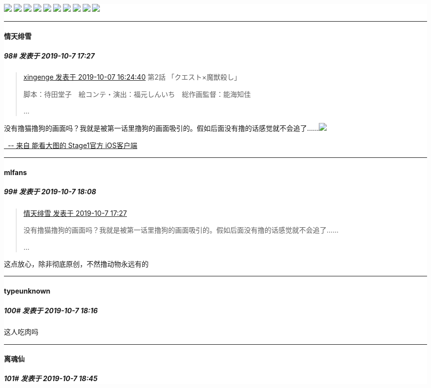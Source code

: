 <img src="https://s2.ax1x.com/2019/10/07/uRp60J.jpg" referrerpolicy="no-referrer">
<img src="https://s2.ax1x.com/2019/10/07/uRprXF.jpg" referrerpolicy="no-referrer">
<img src="https://s2.ax1x.com/2019/10/07/uRpc79.jpg" referrerpolicy="no-referrer">
<img src="https://s2.ax1x.com/2019/10/07/uRpym4.jpg" referrerpolicy="no-referrer">
<img src="https://s2.ax1x.com/2019/10/07/uRpD6U.jpg" referrerpolicy="no-referrer">
<img src="https://s2.ax1x.com/2019/10/07/uRp2kR.jpg" referrerpolicy="no-referrer">
<img src="https://s2.ax1x.com/2019/10/07/uRpRt1.jpg" referrerpolicy="no-referrer">
<img src="https://s2.ax1x.com/2019/10/07/uRpWfx.jpg" referrerpolicy="no-referrer">
<img src="https://s2.ax1x.com/2019/10/07/uRphp6.jpg" referrerpolicy="no-referrer">
<img src="https://s2.ax1x.com/2019/10/07/uRp41K.jpg" referrerpolicy="no-referrer">

*****

####  情天绯雪  
##### 98#       发表于 2019-10-7 17:27

<blockquote><a href="httphttps://bbs.saraba1st.com/2b/forum.php?mod=redirect&amp;goto=findpost&amp;pid=45156971&amp;ptid=1805263" target="_blank">xingenge 发表于 2019-10-07 16:24:40</a>
第2話 「クエスト×魔獣殺し」

脚本：待田堂子　絵コンテ・演出：福元しんいち　総作画監督：能海知佳

 ...</blockquote>没有撸猫撸狗的画面吗？我就是被第一话里撸狗的画面吸引的。假如后面没有撸的话感觉就不会追了……<img src="https://static.saraba1st.com/image/smiley/face2017/136.png" referrerpolicy="no-referrer">

[  -- 来自 能看大图的 Stage1官方 iOS客户端](https://itunes.apple.com/fi/app/saraba1st/id1221237470?mt=8)

*****

####  mlfans  
##### 99#       发表于 2019-10-7 18:08

<blockquote><a href="httphttps://bbs.saraba1st.com/2b/forum.php?mod=redirect&amp;goto=findpost&amp;pid=45157407&amp;ptid=1805263" target="_blank">情天绯雪 发表于 2019-10-7 17:27</a>

没有撸猫撸狗的画面吗？我就是被第一话里撸狗的画面吸引的。假如后面没有撸的话感觉就不会追了……

 ...</blockquote>
这点放心，除非彻底原创，不然撸动物永远有的

*****

####  typeunknown  
##### 100#       发表于 2019-10-7 18:16

这人吃肉吗

*****

####  离魂仙  
##### 101#       发表于 2019-10-7 18:45
